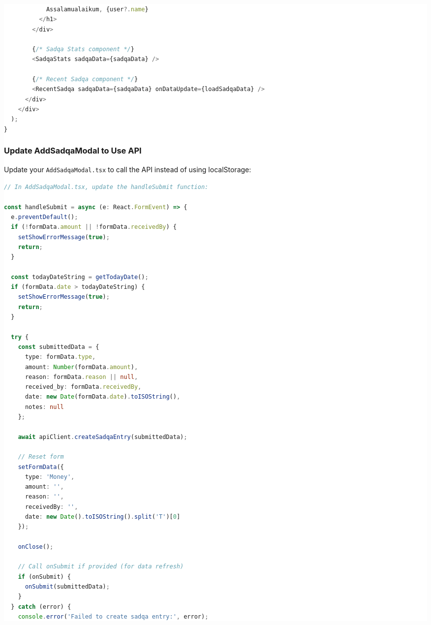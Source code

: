 ```typescript
            Assalamualaikum, {user?.name}
          </h1>
        </div>

        {/* Sadqa Stats component */}
        <SadqaStats sadqaData={sadqaData} />

        {/* Recent Sadqa component */}
        <RecentSadqa sadqaData={sadqaData} onDataUpdate={loadSadqaData} />
      </div>
    </div>
  );
}
```

### Update AddSadqaModal to Use API

Update your `AddSadqaModal.tsx` to call the API instead of using localStorage:

```typescript
// In AddSadqaModal.tsx, update the handleSubmit function:

const handleSubmit = async (e: React.FormEvent) => {
  e.preventDefault();
  if (!formData.amount || !formData.receivedBy) {
    setShowErrorMessage(true);
    return;
  }
  
  const todayDateString = getTodayDate();
  if (formData.date > todayDateString) {
    setShowErrorMessage(true);
    return;
  }
  
  try {
    const submittedData = {
      type: formData.type,
      amount: Number(formData.amount),
      reason: formData.reason || null,
      received_by: formData.receivedBy,
      date: new Date(formData.date).toISOString(),
      notes: null
    };
    
    await apiClient.createSadqaEntry(submittedData);
    
    // Reset form
    setFormData({
      type: 'Money',
      amount: '',
      reason: '',
      receivedBy: '',
      date: new Date().toISOString().split('T')[0]
    });
    
    onClose();
    
    // Call onSubmit if provided (for data refresh)
    if (onSubmit) {
      onSubmit(submittedData);
    }
  } catch (error) {
    console.error('Failed to create sadqa entry:', error);
```